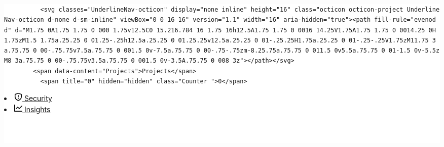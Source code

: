               <svg classes="UnderlineNav-octicon" display="none inline" height="16" class="octicon octicon-project UnderlineNav-octicon d-none d-sm-inline" viewBox="0 0 16 16" version="1.1" width="16" aria-hidden="true"><path fill-rule="evenodd" d="M1.75 0A1.75 1.75 0 000 1.75v12.5C0 15.216.784 16 1.75 16h12.5A1.75 1.75 0 0016 14.25V1.75A1.75 1.75 0 0014.25 0H1.75zM1.5 1.75a.25.25 0 01.25-.25h12.5a.25.25 0 01.25.25v12.5a.25.25 0 01-.25.25H1.75a.25.25 0 01-.25-.25V1.75zM11.75 3a.75.75 0 00-.75.75v7.5a.75.75 0 001.5 0v-7.5a.75.75 0 00-.75-.75zm-8.25.75a.75.75 0 011.5 0v5.5a.75.75 0 01-1.5 0v-5.5zM8 3a.75.75 0 00-.75.75v3.5a.75.75 0 001.5 0v-3.5A.75.75 0 008 3z"></path></svg>
            <span data-content="Projects">Projects</span>
              <span title="0" hidden="hidden" class="Counter ">0</span>
</a>      </li>
      <li class="d-flex">
        <a class="js-selected-navigation-item UnderlineNav-item hx_underlinenav-item no-wrap js-responsive-underlinenav-item" data-tab-item="security-tab" data-hotkey="g s" data-ga-click="Repository, Navigation click, Security tab" data-selected-links="security overview alerts policy token_scanning code_scanning /niunaiyi/collapsible-resource-manager/security" href="/niunaiyi/collapsible-resource-manager/security">
              <svg classes="UnderlineNav-octicon" display="none inline" height="16" class="octicon octicon-shield UnderlineNav-octicon d-none d-sm-inline" viewBox="0 0 16 16" version="1.1" width="16" aria-hidden="true"><path fill-rule="evenodd" d="M7.467.133a1.75 1.75 0 011.066 0l5.25 1.68A1.75 1.75 0 0115 3.48V7c0 1.566-.32 3.182-1.303 4.682-.983 1.498-2.585 2.813-5.032 3.855a1.7 1.7 0 01-1.33 0c-2.447-1.042-4.049-2.357-5.032-3.855C1.32 10.182 1 8.566 1 7V3.48a1.75 1.75 0 011.217-1.667l5.25-1.68zm.61 1.429a.25.25 0 00-.153 0l-5.25 1.68a.25.25 0 00-.174.238V7c0 1.358.275 2.666 1.057 3.86.784 1.194 2.121 2.34 4.366 3.297a.2.2 0 00.154 0c2.245-.956 3.582-2.104 4.366-3.298C13.225 9.666 13.5 8.36 13.5 7V3.48a.25.25 0 00-.174-.237l-5.25-1.68zM9 10.5a1 1 0 11-2 0 1 1 0 012 0zm-.25-5.75a.75.75 0 10-1.5 0v3a.75.75 0 001.5 0v-3z"></path></svg>
            <span data-content="Security">Security</span>
              <include-fragment src="/niunaiyi/collapsible-resource-manager/security/overall-count" accept="text/fragment+html"></include-fragment>
</a>      </li>
      <li class="d-flex">
        <a class="js-selected-navigation-item UnderlineNav-item hx_underlinenav-item no-wrap js-responsive-underlinenav-item" data-tab-item="insights-tab" data-ga-click="Repository, Navigation click, Insights tab" data-selected-links="repo_graphs repo_contributors dependency_graph dependabot_updates pulse people /niunaiyi/collapsible-resource-manager/pulse" href="/niunaiyi/collapsible-resource-manager/pulse">
              <svg classes="UnderlineNav-octicon" display="none inline" height="16" class="octicon octicon-graph UnderlineNav-octicon d-none d-sm-inline" viewBox="0 0 16 16" version="1.1" width="16" aria-hidden="true"><path fill-rule="evenodd" d="M1.5 1.75a.75.75 0 00-1.5 0v12.5c0 .414.336.75.75.75h14.5a.75.75 0 000-1.5H1.5V1.75zm14.28 2.53a.75.75 0 00-1.06-1.06L10 7.94 7.53 5.47a.75.75 0 00-1.06 0L3.22 8.72a.75.75 0 001.06 1.06L7 7.06l2.47 2.47a.75.75 0 001.06 0l5.25-5.25z"></path></svg>
            <span data-content="Insights">Insights</span>
              <span title="Not available" class="Counter "></span>
</a>      </li>

</ul>        <div class="position-absolute right-0 pr-3 pr-md-4 pr-lg-5 js-responsive-underlinenav-overflow" style="visibility:hidden;">
      <details class="details-overlay details-reset position-relative">
  <summary role="button">
    <div class="UnderlineNav-item mr-0 border-0">
            <svg class="octicon octicon-kebab-horizontal" viewBox="0 0 16 16" version="1.1" width="16" height="16" aria-hidden="true"><path d="M8 9a1.5 1.5 0 100-3 1.5 1.5 0 000 3zM1.5 9a1.5 1.5 0 100-3 1.5 1.5 0 000 3zm13 0a1.5 1.5 0 100-3 1.5 1.5 0 000 3z"></path></svg>
            <span class="sr-only">More</span>
          </div>
</summary>  <div>
    <details-menu role="menu" class="dropdown-menu dropdown-menu-sw ">
  